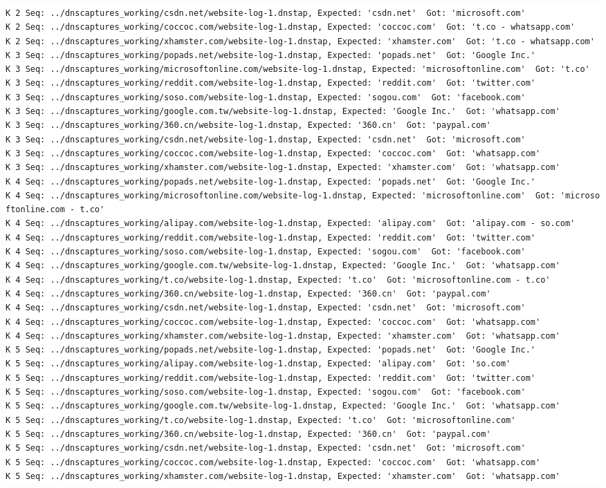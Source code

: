 ```text
K 2 Seq: ../dnscaptures_working/csdn.net/website-log-1.dnstap, Expected: 'csdn.net'  Got: 'microsoft.com'
K 2 Seq: ../dnscaptures_working/coccoc.com/website-log-1.dnstap, Expected: 'coccoc.com'  Got: 't.co - whatsapp.com'
K 2 Seq: ../dnscaptures_working/xhamster.com/website-log-1.dnstap, Expected: 'xhamster.com'  Got: 't.co - whatsapp.com'
K 3 Seq: ../dnscaptures_working/popads.net/website-log-1.dnstap, Expected: 'popads.net'  Got: 'Google Inc.'
K 3 Seq: ../dnscaptures_working/microsoftonline.com/website-log-1.dnstap, Expected: 'microsoftonline.com'  Got: 't.co'
K 3 Seq: ../dnscaptures_working/reddit.com/website-log-1.dnstap, Expected: 'reddit.com'  Got: 'twitter.com'
K 3 Seq: ../dnscaptures_working/soso.com/website-log-1.dnstap, Expected: 'sogou.com'  Got: 'facebook.com'
K 3 Seq: ../dnscaptures_working/google.com.tw/website-log-1.dnstap, Expected: 'Google Inc.'  Got: 'whatsapp.com'
K 3 Seq: ../dnscaptures_working/360.cn/website-log-1.dnstap, Expected: '360.cn'  Got: 'paypal.com'
K 3 Seq: ../dnscaptures_working/csdn.net/website-log-1.dnstap, Expected: 'csdn.net'  Got: 'microsoft.com'
K 3 Seq: ../dnscaptures_working/coccoc.com/website-log-1.dnstap, Expected: 'coccoc.com'  Got: 'whatsapp.com'
K 3 Seq: ../dnscaptures_working/xhamster.com/website-log-1.dnstap, Expected: 'xhamster.com'  Got: 'whatsapp.com'
K 4 Seq: ../dnscaptures_working/popads.net/website-log-1.dnstap, Expected: 'popads.net'  Got: 'Google Inc.'
K 4 Seq: ../dnscaptures_working/microsoftonline.com/website-log-1.dnstap, Expected: 'microsoftonline.com'  Got: 'microsoftonline.com - t.co'
K 4 Seq: ../dnscaptures_working/alipay.com/website-log-1.dnstap, Expected: 'alipay.com'  Got: 'alipay.com - so.com'
K 4 Seq: ../dnscaptures_working/reddit.com/website-log-1.dnstap, Expected: 'reddit.com'  Got: 'twitter.com'
K 4 Seq: ../dnscaptures_working/soso.com/website-log-1.dnstap, Expected: 'sogou.com'  Got: 'facebook.com'
K 4 Seq: ../dnscaptures_working/google.com.tw/website-log-1.dnstap, Expected: 'Google Inc.'  Got: 'whatsapp.com'
K 4 Seq: ../dnscaptures_working/t.co/website-log-1.dnstap, Expected: 't.co'  Got: 'microsoftonline.com - t.co'
K 4 Seq: ../dnscaptures_working/360.cn/website-log-1.dnstap, Expected: '360.cn'  Got: 'paypal.com'
K 4 Seq: ../dnscaptures_working/csdn.net/website-log-1.dnstap, Expected: 'csdn.net'  Got: 'microsoft.com'
K 4 Seq: ../dnscaptures_working/coccoc.com/website-log-1.dnstap, Expected: 'coccoc.com'  Got: 'whatsapp.com'
K 4 Seq: ../dnscaptures_working/xhamster.com/website-log-1.dnstap, Expected: 'xhamster.com'  Got: 'whatsapp.com'
K 5 Seq: ../dnscaptures_working/popads.net/website-log-1.dnstap, Expected: 'popads.net'  Got: 'Google Inc.'
K 5 Seq: ../dnscaptures_working/alipay.com/website-log-1.dnstap, Expected: 'alipay.com'  Got: 'so.com'
K 5 Seq: ../dnscaptures_working/reddit.com/website-log-1.dnstap, Expected: 'reddit.com'  Got: 'twitter.com'
K 5 Seq: ../dnscaptures_working/soso.com/website-log-1.dnstap, Expected: 'sogou.com'  Got: 'facebook.com'
K 5 Seq: ../dnscaptures_working/google.com.tw/website-log-1.dnstap, Expected: 'Google Inc.'  Got: 'whatsapp.com'
K 5 Seq: ../dnscaptures_working/t.co/website-log-1.dnstap, Expected: 't.co'  Got: 'microsoftonline.com'
K 5 Seq: ../dnscaptures_working/360.cn/website-log-1.dnstap, Expected: '360.cn'  Got: 'paypal.com'
K 5 Seq: ../dnscaptures_working/csdn.net/website-log-1.dnstap, Expected: 'csdn.net'  Got: 'microsoft.com'
K 5 Seq: ../dnscaptures_working/coccoc.com/website-log-1.dnstap, Expected: 'coccoc.com'  Got: 'whatsapp.com'
K 5 Seq: ../dnscaptures_working/xhamster.com/website-log-1.dnstap, Expected: 'xhamster.com'  Got: 'whatsapp.com'
```